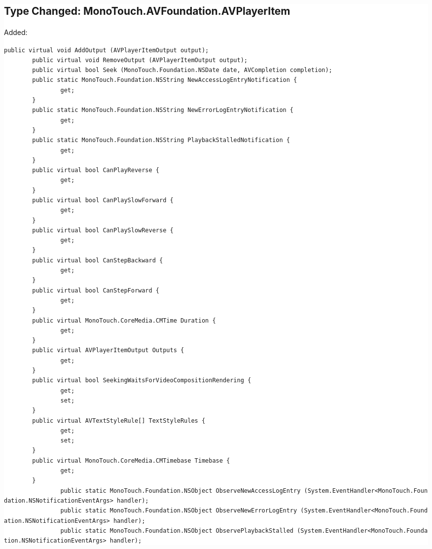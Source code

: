 
 <a name="Type_Changed:_MonoTouch.AVFoundation.AVPlayerItem" class="injected"></a>


## Type Changed: MonoTouch.AVFoundation.AVPlayerItem

Added:

```
public virtual void AddOutput (AVPlayerItemOutput output);
        public virtual void RemoveOutput (AVPlayerItemOutput output);
        public virtual bool Seek (MonoTouch.Foundation.NSDate date, AVCompletion completion);
        public static MonoTouch.Foundation.NSString NewAccessLogEntryNotification {
                get;
        }
        public static MonoTouch.Foundation.NSString NewErrorLogEntryNotification {
                get;
        }
        public static MonoTouch.Foundation.NSString PlaybackStalledNotification {
                get;
        }
        public virtual bool CanPlayReverse {
                get;
        }
        public virtual bool CanPlaySlowForward {
                get;
        }
        public virtual bool CanPlaySlowReverse {
                get;
        }
        public virtual bool CanStepBackward {
                get;
        }
        public virtual bool CanStepForward {
                get;
        }
        public virtual MonoTouch.CoreMedia.CMTime Duration {
                get;
        }
        public virtual AVPlayerItemOutput Outputs {
                get;
        }
        public virtual bool SeekingWaitsForVideoCompositionRendering {
                get;
                set;
        }
        public virtual AVTextStyleRule[] TextStyleRules {
                get;
                set;
        }
        public virtual MonoTouch.CoreMedia.CMTimebase Timebase {
                get;
        }
                public static MonoTouch.Foundation.NSObject ObserveNewAccessLogEntry (System.EventHandler<MonoTouch.Foundation.NSNotificationEventArgs> handler);
                public static MonoTouch.Foundation.NSObject ObserveNewErrorLogEntry (System.EventHandler<MonoTouch.Foundation.NSNotificationEventArgs> handler);
                public static MonoTouch.Foundation.NSObject ObservePlaybackStalled (System.EventHandler<MonoTouch.Foundation.NSNotificationEventArgs> handler);
```
